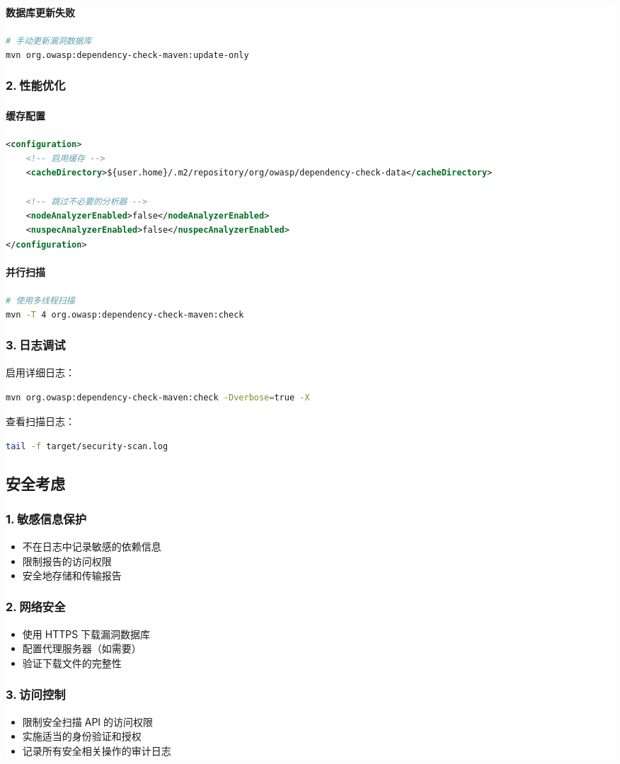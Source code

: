 #### 数据库更新失败
```bash
# 手动更新漏洞数据库
mvn org.owasp:dependency-check-maven:update-only
```

### 2. 性能优化

#### 缓存配置
```xml
<configuration>
    <!-- 启用缓存 -->
    <cacheDirectory>${user.home}/.m2/repository/org/owasp/dependency-check-data</cacheDirectory>
    
    <!-- 跳过不必要的分析器 -->
    <nodeAnalyzerEnabled>false</nodeAnalyzerEnabled>
    <nuspecAnalyzerEnabled>false</nuspecAnalyzerEnabled>
</configuration>
```

#### 并行扫描
```bash
# 使用多线程扫描
mvn -T 4 org.owasp:dependency-check-maven:check
```

### 3. 日志调试

启用详细日志：
```bash
mvn org.owasp:dependency-check-maven:check -Dverbose=true -X
```

查看扫描日志：
```bash
tail -f target/security-scan.log
```

## 安全考虑

### 1. 敏感信息保护
- 不在日志中记录敏感的依赖信息
- 限制报告的访问权限
- 安全地存储和传输报告

### 2. 网络安全
- 使用 HTTPS 下载漏洞数据库
- 配置代理服务器（如需要）
- 验证下载文件的完整性

### 3. 访问控制
- 限制安全扫描 API 的访问权限
- 实施适当的身份验证和授权
- 记录所有安全相关操作的审计日志
